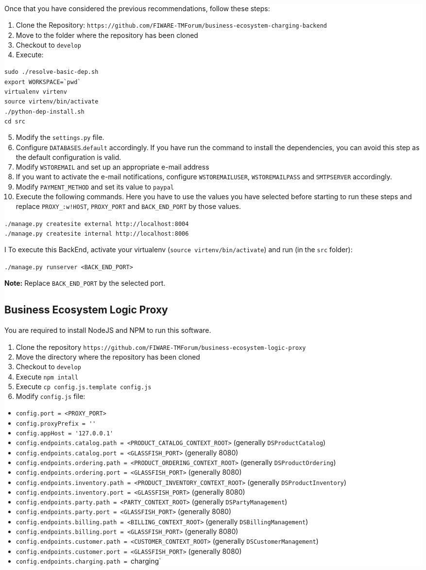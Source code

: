 Once that you have considered the previous recommendations, follow these steps:

1. Clone the Repository: `https://github.com/FIWARE-TMForum/business-ecosystem-charging-backend`
2. Move to the folder where the repository has been cloned
3. Checkout to `develop`
4. Execute:
```
sudo ./resolve-basic-dep.sh
export WORKSPACE=`pwd`
virtualenv virtenv
source virtenv/bin/activate
./python-dep-install.sh
cd src
```
5. Modify the `settings.py` file.
 1. Configure `DATABASES`.`default` accordingly. If you have run the command to install the
 dependencies, you can avoid this step as the default configuration is valid.
 2. Modify `WSTOREMAIL` and set up an appropriate e-mail address
 3. If you want to activate the e-mail notifications, configure `WSTOREMAILUSER`,
 `WSTOREMAILPASS` and `SMTPSERVER` accordingly.
 4. Modify `PAYMENT_METHOD` and set its value to `paypal`
6. Execute the following commands. Here you have to use the values you have selected before
starting to run these steps and replace `PROXY_:w!HOST`, `PROXY_PORT` and `BACK_END_PORT` by those
values.
```
./manage.py createsite external http://localhost:8004
./manage.py createsite internal http://localhost:8006
```
I
To execute this BackEnd, activate your virtualenv (`source virtenv/bin/activate`) and run
(in the `src` folder):
```
./manage.py runserver <BACK_END_PORT>
```
**Note:** Replace `BACK_END_PORT` by the selected port.

Business Ecosystem Logic Proxy
------------------------------

You are required to install NodeJS and NPM to run this software.

1. Clone the repository `https://github.com/FIWARE-TMForum/business-ecosystem-logic-proxy`
2. Move the directory where the repository has been cloned
3. Checkout to `develop`
4. Execute `npm intall`
5. Execute `cp config.js.template config.js`
6. Modify `config.js` file:
 * `config.port = <PROXY_PORT>`
 * `config.proxyPrefix = ''`
 * `config.appHost = '127.0.0.1'`
 * `config.endpoints.catalog.path = <PRODUCT_CATALOG_CONTEXT_ROOT>` (generally `DSProductCatalog`)
 * `config.endpoints.catalog.port = <GLASSFISH_PORT>` (generally 8080)
 * `config.endpoints.ordering.path = <PRODUCT_ORDERING_CONTEXT_ROOT>` (generally `DSProductOrdering`)
 * `config.endpoints.ordering.port = <GLASSFISH_PORT>` (generally 8080)
 * `config.endpoints.inventory.path = <PRODUCT_INVENTORY_CONTEXT_ROOT>` (generally `DSProductInventory`)
 * `config.endpoints.inventory.port = <GLASSFISH_PORT>` (generally 8080)
 * `config.endpoints.party.path = <PARTY_CONTEXT_ROOT>` (generally `DSPartyManagement`)
 * `config.endpoints.party.port = <GLASSFISH_PORT>` (generally 8080)
 * `config.endpoints.billing.path = <BILLING_CONTEXT_ROOT>` (generally `DSBillingManagement`)
 * `config.endpoints.billing.port = <GLASSFISH_PORT>` (generally 8080)
 * `config.endpoints.customer.path = <CUSTOMER_CONTEXT_ROOT>` (generally `DSCustomerManagement`)
 * `config.endpoints.customer.port = <GLASSFISH_PORT>` (generally 8080)
 * `config.endpoints.charging.path = `charging`